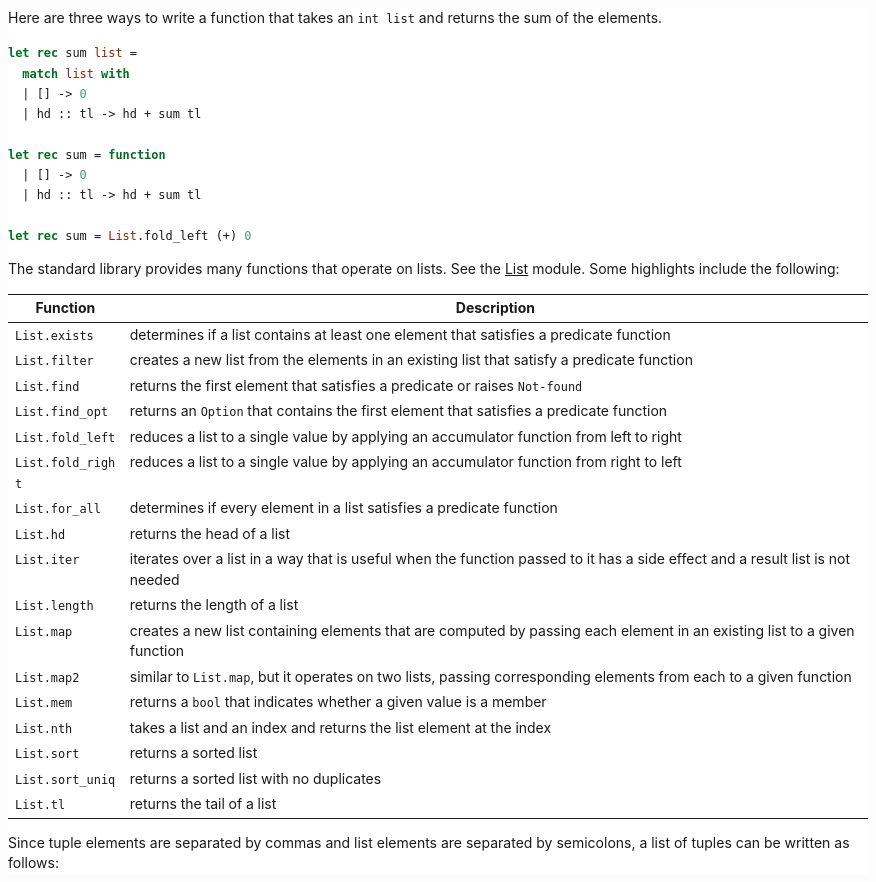 Here are three ways to write a function that takes an `int list`
and returns the sum of the elements.

```ocaml
let rec sum list =
  match list with
  | [] -> 0
  | hd :: tl -> hd + sum tl

let rec sum = function
  | [] -> 0
  | hd :: tl -> hd + sum tl

let rec sum = List.fold_left (+) 0
```

The standard library provides many functions that operate on lists. See the
<a href="https://v2.ocaml.org/api/List.html" target="_blank">List</a> module.
Some highlights include the following:

| Function          | Description                                                                                                                   |
| ----------------- | ----------------------------------------------------------------------------------------------------------------------------- |
| `List.exists`     | determines if a list contains at least one element that satisfies a predicate function                                        |
| `List.filter`     | creates a new list from the elements in an existing list that satisfy a predicate function                                    |
| `List.find`       | returns the first element that satisfies a predicate or raises `Not-found`                                                    |
| `List.find_opt`   | returns an `Option` that contains the first element that satisfies a predicate function                                       |
| `List.fold_left`  | reduces a list to a single value by applying an accumulator function from left to right                                       |
| `List.fold_right` | reduces a list to a single value by applying an accumulator function from right to left                                       |
| `List.for_all`    | determines if every element in a list satisfies a predicate function                                                          |
| `List.hd`         | returns the head of a list                                                                                                    |
| `List.iter`       | iterates over a list in a way that is useful when the function passed to it has a side effect and a result list is not needed |
| `List.length`     | returns the length of a list                                                                                                  |
| `List.map`        | creates a new list containing elements that are computed by passing each element in an existing list to a given function      |
| `List.map2`       | similar to `List.map`, but it operates on two lists, passing corresponding elements from each to a given function             |
| `List.mem`        | returns a `bool` that indicates whether a given value is a member                                                             |
| `List.nth`        | takes a list and an index and returns the list element at the index                                                           |
| `List.sort`       | returns a sorted list                                                                                                         |
| `List.sort_uniq`  | returns a sorted list with no duplicates                                                                                      |
| `List.tl`         | returns the tail of a list                                                                                                    |

Since tuple elements are separated by commas and list elements are
separated by semicolons, a list of tuples can be written as follows:
